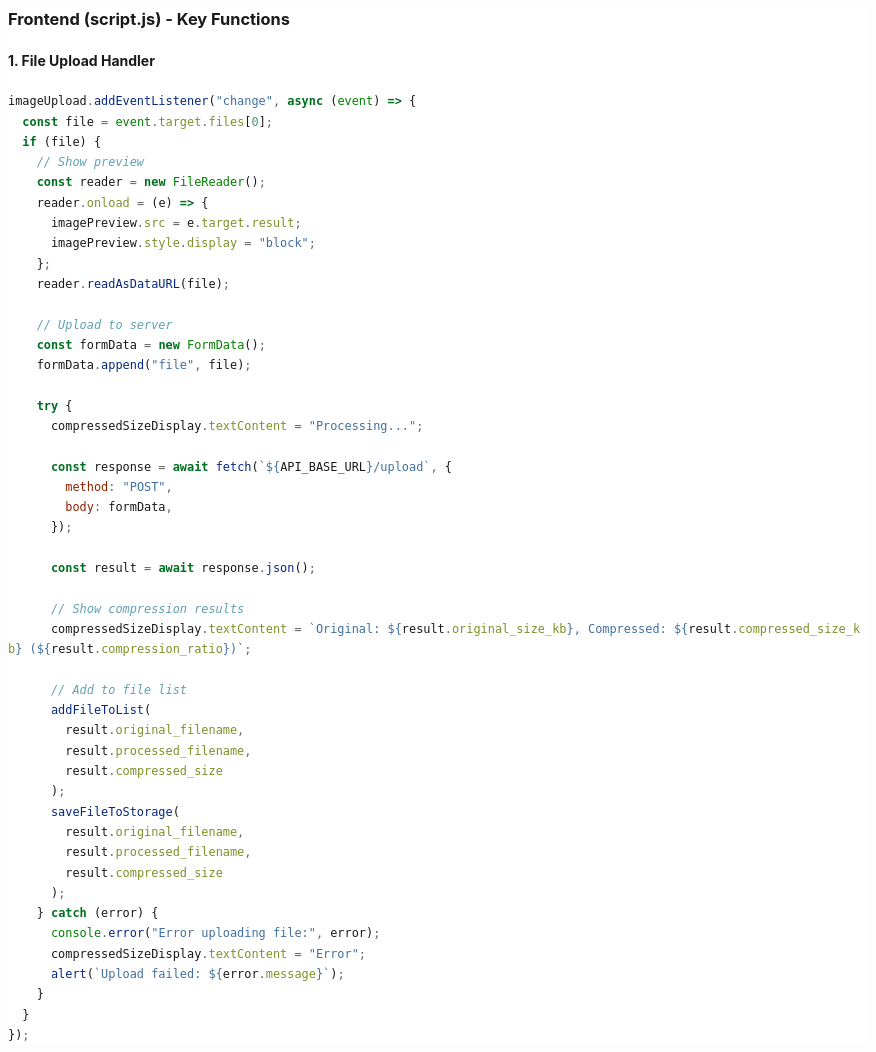 ### Frontend (script.js) - Key Functions

#### 1. **File Upload Handler**

```javascript
imageUpload.addEventListener("change", async (event) => {
  const file = event.target.files[0];
  if (file) {
    // Show preview
    const reader = new FileReader();
    reader.onload = (e) => {
      imagePreview.src = e.target.result;
      imagePreview.style.display = "block";
    };
    reader.readAsDataURL(file);

    // Upload to server
    const formData = new FormData();
    formData.append("file", file);

    try {
      compressedSizeDisplay.textContent = "Processing...";

      const response = await fetch(`${API_BASE_URL}/upload`, {
        method: "POST",
        body: formData,
      });

      const result = await response.json();

      // Show compression results
      compressedSizeDisplay.textContent = `Original: ${result.original_size_kb}, Compressed: ${result.compressed_size_kb} (${result.compression_ratio})`;

      // Add to file list
      addFileToList(
        result.original_filename,
        result.processed_filename,
        result.compressed_size
      );
      saveFileToStorage(
        result.original_filename,
        result.processed_filename,
        result.compressed_size
      );
    } catch (error) {
      console.error("Error uploading file:", error);
      compressedSizeDisplay.textContent = "Error";
      alert(`Upload failed: ${error.message}`);
    }
  }
});
```
